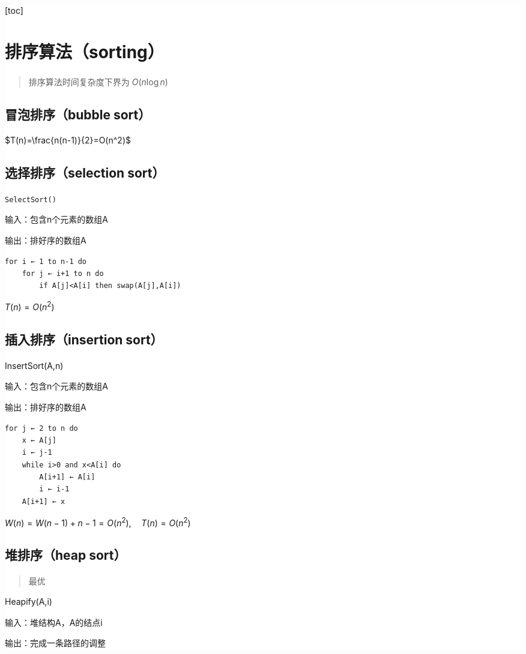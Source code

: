 [toc]

# 排序算法（sorting）

> 排序算法时间复杂度下界为 $O(n\log n)$ 

## 冒泡排序（bubble sort）

$T(n)=\frac{n(n-1)}{2}=O(n^2)$ 

## 选择排序（selection sort）

`SelectSort()`

输入：包含n个元素的数组A

输出：排好序的数组A

```
for i ← 1 to n-1 do
	for j ← i+1 to n do
		if A[j]<A[i] then swap(A[j],A[i])	
```

$T(n)=O(n^2)$ 

## 插入排序（insertion sort）

InsertSort(A,n)

输入：包含n个元素的数组A

输出：排好序的数组A

```
for j ← 2 to n do
	x ← A[j]
	i ← j-1
	while i>0 and x<A[i] do
		A[i+1] ← A[i]
		i ← i-1
	A[i+1] ← x
```

$W(n)=W(n-1)+n-1=O(n^2),\quad T(n)=O(n^2)$ 

## 堆排序（heap sort）

> 最优

Heapify(A,i)

输入：堆结构A，A的结点i

输出：完成一条路径的调整
